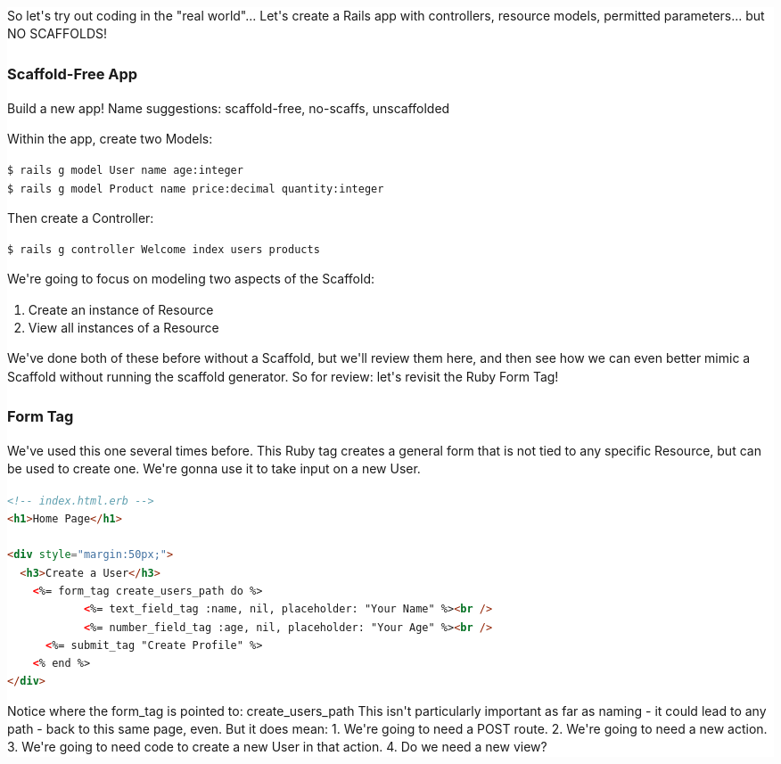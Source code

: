 So let's try out coding in the "real world"...
Let's create a Rails app with controllers, resource models, permitted parameters... but NO SCAFFOLDS!


### Scaffold-Free App
Build a new app! Name suggestions:
scaffold-free, no-scaffs, unscaffolded

Within the app, create two Models:
```sh
$ rails g model User name age:integer
$ rails g model Product name price:decimal quantity:integer
```

Then create a Controller:
```sh
$ rails g controller Welcome index users products
```

We're going to focus on modeling two aspects of the Scaffold:
1. Create an instance of Resource
2. View all instances of a Resource

We've done both of these before without a Scaffold, but we'll review them here, and then see how we can even better mimic a Scaffold without running the scaffold generator. So for review: let's revisit the Ruby Form Tag!


### Form Tag
We've used this one several times before. This Ruby tag creates a general form that is not tied to any specific Resource, but can be used to create one. We're gonna use it to take input on a new User.

```html
<!-- index.html.erb -->
<h1>Home Page</h1>

<div style="margin:50px;">
  <h3>Create a User</h3>
    <%= form_tag create_users_path do %>
			<%= text_field_tag :name, nil, placeholder: "Your Name" %><br />
			<%= number_field_tag :age, nil, placeholder: "Your Age" %><br />
      <%= submit_tag "Create Profile" %>
    <% end %>
</div>
```

Notice where the form_tag is pointed to: create_users_path
This isn't particularly important as far as naming - it could lead to any path - back to this same page, even. But it does mean:
	1. We're going to need a POST route.
	2. We're going to need a new action.
	3. We're going to need code to create a new User in that action.
	4. Do we need a new view?
